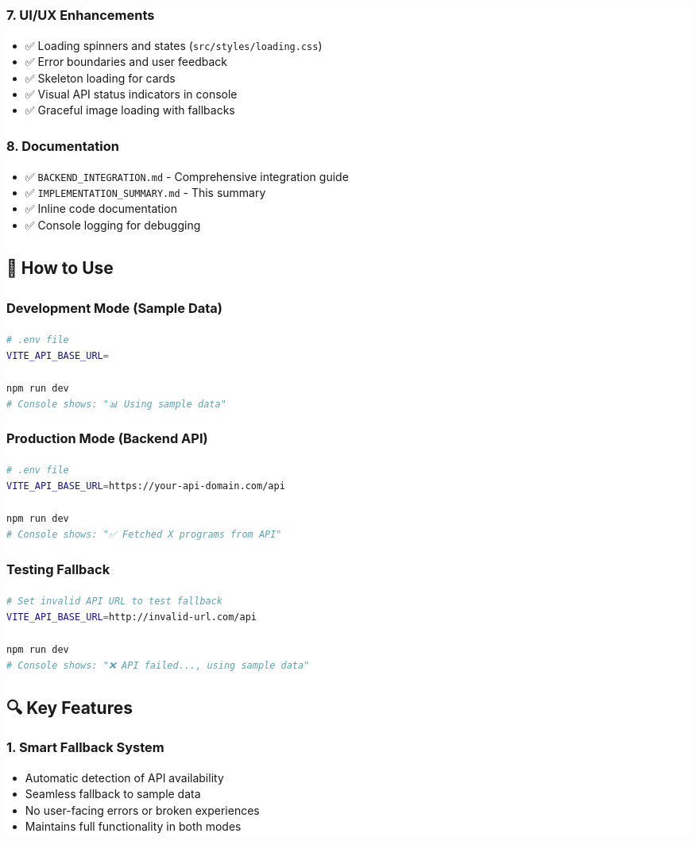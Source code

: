 ### 7. **UI/UX Enhancements**
- ✅ Loading spinners and states (`src/styles/loading.css`)
- ✅ Error boundaries and user feedback
- ✅ Skeleton loading for cards
- ✅ Visual API status indicators in console
- ✅ Graceful image loading with fallbacks

### 8. **Documentation**
- ✅ `BACKEND_INTEGRATION.md` - Comprehensive integration guide
- ✅ `IMPLEMENTATION_SUMMARY.md` - This summary
- ✅ Inline code documentation
- ✅ Console logging for debugging

## 🚀 How to Use

### **Development Mode (Sample Data)**
```bash
# .env file
VITE_API_BASE_URL=

npm run dev
# Console shows: "📊 Using sample data"
```

### **Production Mode (Backend API)**
```bash
# .env file
VITE_API_BASE_URL=https://your-api-domain.com/api

npm run dev
# Console shows: "✅ Fetched X programs from API"
```

### **Testing Fallback**
```bash
# Set invalid API URL to test fallback
VITE_API_BASE_URL=http://invalid-url.com/api

npm run dev
# Console shows: "❌ API failed..., using sample data"
```

## 🔍 Key Features

### **1. Smart Fallback System**
- Automatic detection of API availability
- Seamless fallback to sample data
- No user-facing errors or broken experiences
- Maintains full functionality in both modes
